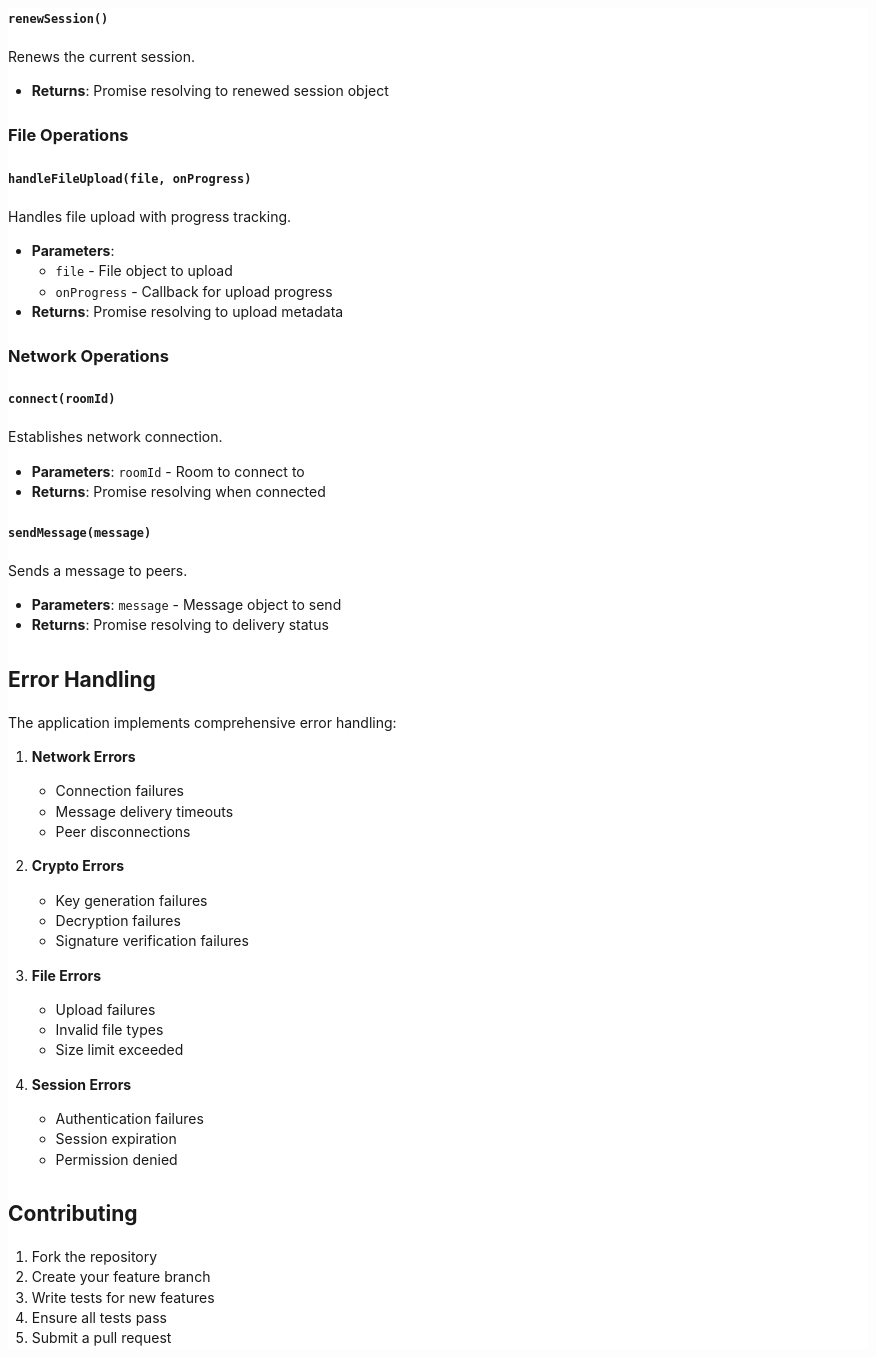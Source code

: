 #### `renewSession()`
Renews the current session.
- **Returns**: Promise resolving to renewed session object

### File Operations

#### `handleFileUpload(file, onProgress)`
Handles file upload with progress tracking.
- **Parameters**:
  - `file` - File object to upload
  - `onProgress` - Callback for upload progress
- **Returns**: Promise resolving to upload metadata

### Network Operations

#### `connect(roomId)`
Establishes network connection.
- **Parameters**: `roomId` - Room to connect to
- **Returns**: Promise resolving when connected

#### `sendMessage(message)`
Sends a message to peers.
- **Parameters**: `message` - Message object to send
- **Returns**: Promise resolving to delivery status

## Error Handling

The application implements comprehensive error handling:

1. **Network Errors**
   - Connection failures
   - Message delivery timeouts
   - Peer disconnections

2. **Crypto Errors**
   - Key generation failures
   - Decryption failures
   - Signature verification failures

3. **File Errors**
   - Upload failures
   - Invalid file types
   - Size limit exceeded

4. **Session Errors**
   - Authentication failures
   - Session expiration
   - Permission denied

## Contributing

1. Fork the repository
2. Create your feature branch
3. Write tests for new features
4. Ensure all tests pass
5. Submit a pull request
